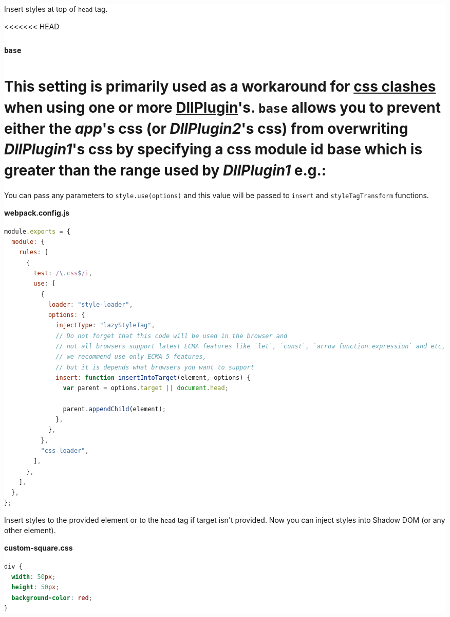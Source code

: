 Insert styles at top of `head` tag.

<<<<<<< HEAD
### `base`

This setting is primarily used as a workaround for [css clashes](https://github.com/webpack-contrib/style-loader/issues/163) when using one or more [DllPlugin](https://robertknight.github.io/posts/webpack-dll-plugins/)'s. `base` allows you to prevent either the _app_'s css (or _DllPlugin2_'s css) from overwriting _DllPlugin1_'s css by specifying a css module id base which is greater than the range used by _DllPlugin1_ e.g.:
=======
You can pass any parameters to `style.use(options)` and this value will be passed to `insert` and `styleTagTransform` functions.

**webpack.config.js**

```js
module.exports = {
  module: {
    rules: [
      {
        test: /\.css$/i,
        use: [
          {
            loader: "style-loader",
            options: {
              injectType: "lazyStyleTag",
              // Do not forget that this code will be used in the browser and
              // not all browsers support latest ECMA features like `let`, `const`, `arrow function expression` and etc,
              // we recommend use only ECMA 5 features,
              // but it is depends what browsers you want to support
              insert: function insertIntoTarget(element, options) {
                var parent = options.target || document.head;

                parent.appendChild(element);
              },
            },
          },
          "css-loader",
        ],
      },
    ],
  },
};
```

Insert styles to the provided element or to the `head` tag if target isn't provided. Now you can inject styles into Shadow DOM (or any other element).

**custom-square.css**

```css
div {
  width: 50px;
  height: 50px;
  background-color: red;
}
```
